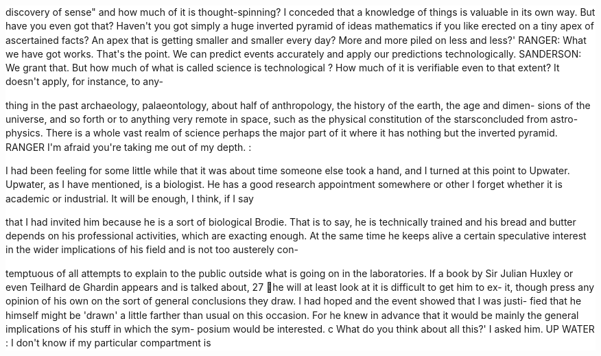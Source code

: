 discovery of sense" and how much of it is thought-spinning? I
conceded that a knowledge of things is valuable in its own way.
But have you even got that? Haven't you got simply a huge
inverted pyramid of ideas mathematics if you like erected on
a tiny apex of ascertained facts? An apex that is getting smaller
and smaller every day? More and more piled on less and less?'
 RANGER: What we have got works. That's the point. We
 can predict events accurately and apply our predictions
 technologically.
 SANDERSON: We grant that. But how much of what is
 called science is
 technological ? How much of it is verifiable
 even to that extent? It doesn't apply, for instance, to any-

 thing in the past archaeology, palaeontology, about half
 of anthropology, the history of the earth, the age and dimen-
 sions of the universe, and so forth or to anything very
 remote in space, such as the physical constitution of the
 starsconcluded from astro-physics. There is a whole vast
 realm of science perhaps the major part of it where it
 has nothing but the inverted pyramid.
 RANGER I'm afraid you're taking me out of my depth.
 :



 I had been feeling for some little while that it was about time
someone else took a hand, and I turned at this point to Upwater.
Upwater, as I have mentioned, is a biologist. He has a good
research appointment somewhere or other I forget whether it
is academic or industrial. It will be enough, I think, if I say

that I had invited him because he is a sort of biological Brodie.
That is to say, he is technically trained and his bread and butter
depends on his professional activities, which are exacting enough.
At the same time he keeps alive a certain speculative interest in
the wider implications of his field and is not too austerely con-

temptuous of all attempts to explain to the public outside what
is going on in the laboratories. If a book by Sir Julian Huxley
 or even Teilhard de Ghardin appears and is talked about,
 27
he will at least look at it is difficult to get him to ex-
 it, though
press any opinion of his own on the sort of general conclusions
they draw. I had hoped and the event showed that I was justi-
fied that he himself might be 'drawn' a little farther than usual
on this occasion. For he knew in advance that it would be
mainly the general implications of his stuff in which the sym-
posium would be interested.
 c
 What do you think about all this?' I asked him.
 UP WATER : I don't know if my particular compartment is
